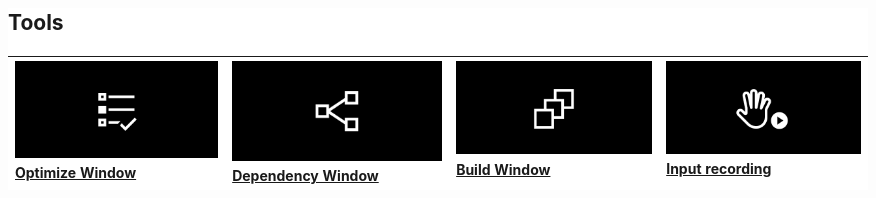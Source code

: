 ## Tools

|  [![Optimize Window](features/images/MRTK_Icon_OptimizeWindow.png)](features/tools/optimize-window.md) [Optimize Window](features/tools/optimize-window.md) | [![Dependency Window](features/images/MRTK_Icon_DependencyWindow.png)](features/tools/dependency-window.md) [Dependency Window](features/tools/dependency-window.md) | [![Build Window](features/images/MRTK_Icon_BuildWindow.png)](features/tools/build-window.md) [Build Window](features/tools/build-window.md) | [![Input recording](features/images/MRTK_Icon_InputRecording.png)](features/input-simulation/input-animation-recording.md) [Input recording](features/input-simulation/input-animation-recording.md) |
|:--- | :--- | :--- | :--- |